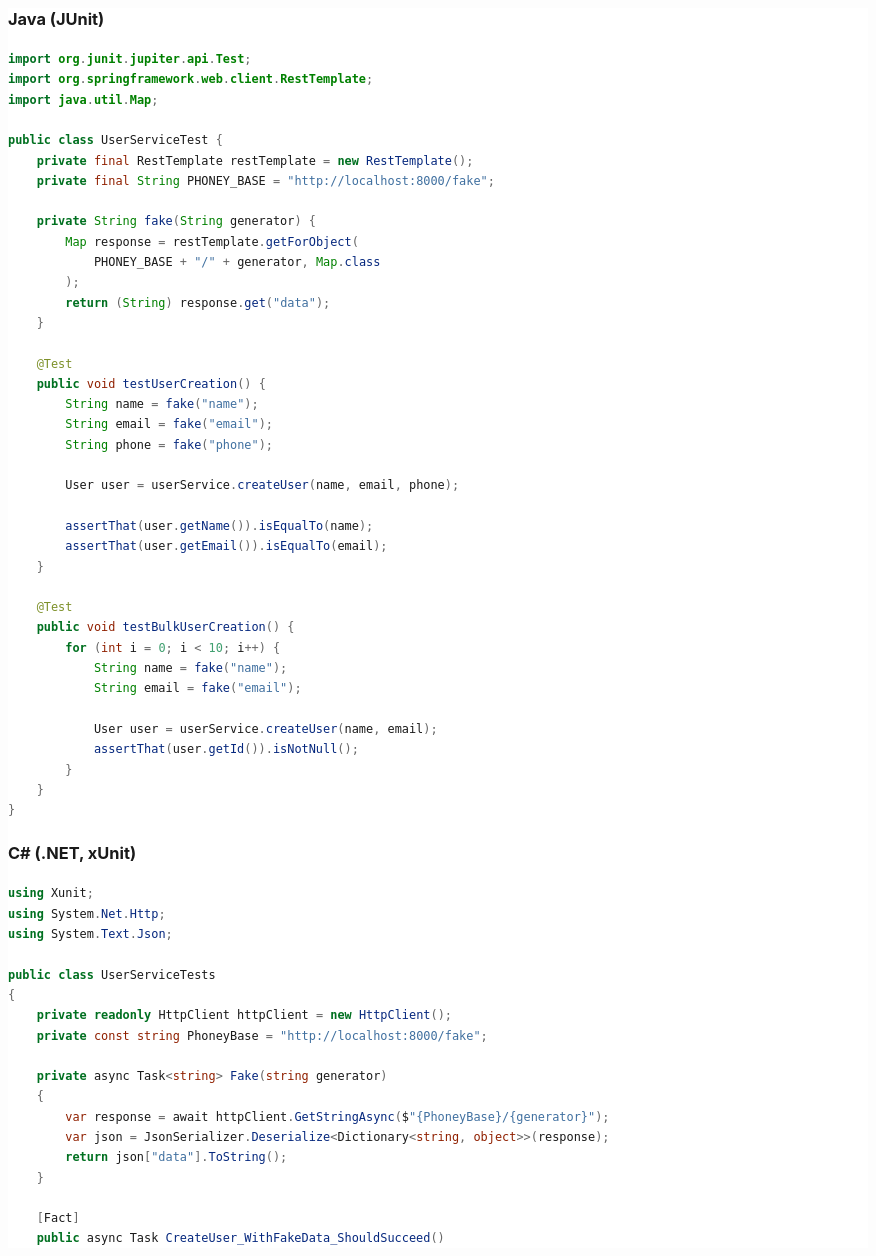 ### Java (JUnit)

```java
import org.junit.jupiter.api.Test;
import org.springframework.web.client.RestTemplate;
import java.util.Map;

public class UserServiceTest {
    private final RestTemplate restTemplate = new RestTemplate();
    private final String PHONEY_BASE = "http://localhost:8000/fake";
    
    private String fake(String generator) {
        Map response = restTemplate.getForObject(
            PHONEY_BASE + "/" + generator, Map.class
        );
        return (String) response.get("data");
    }
    
    @Test
    public void testUserCreation() {
        String name = fake("name");
        String email = fake("email");
        String phone = fake("phone");
        
        User user = userService.createUser(name, email, phone);
        
        assertThat(user.getName()).isEqualTo(name);
        assertThat(user.getEmail()).isEqualTo(email);
    }
    
    @Test
    public void testBulkUserCreation() {
        for (int i = 0; i < 10; i++) {
            String name = fake("name");
            String email = fake("email");
            
            User user = userService.createUser(name, email);
            assertThat(user.getId()).isNotNull();
        }
    }
}
```

### C# (.NET, xUnit)

```csharp
using Xunit;
using System.Net.Http;
using System.Text.Json;

public class UserServiceTests
{
    private readonly HttpClient httpClient = new HttpClient();
    private const string PhoneyBase = "http://localhost:8000/fake";
    
    private async Task<string> Fake(string generator)
    {
        var response = await httpClient.GetStringAsync($"{PhoneyBase}/{generator}");
        var json = JsonSerializer.Deserialize<Dictionary<string, object>>(response);
        return json["data"].ToString();
    }
    
    [Fact]
    public async Task CreateUser_WithFakeData_ShouldSucceed()
```
